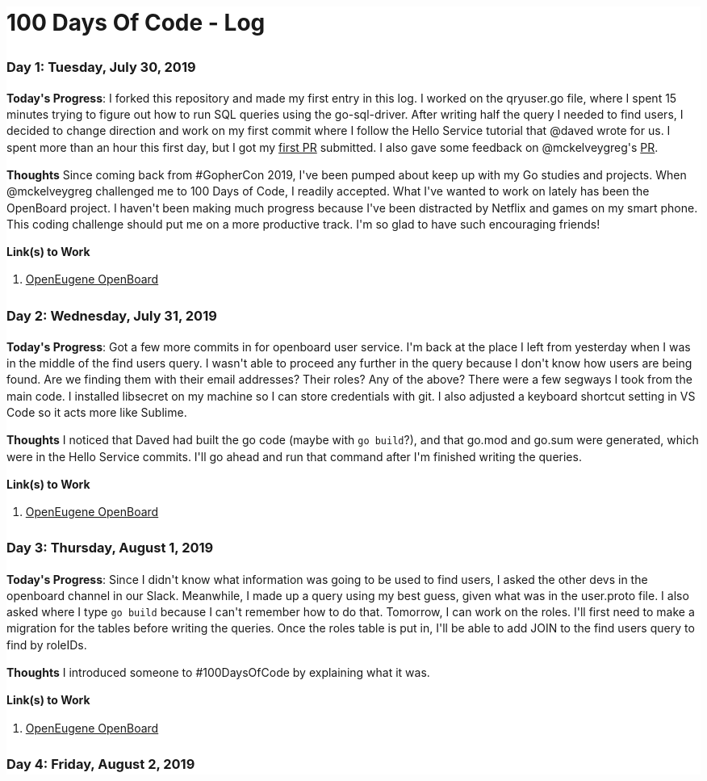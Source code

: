 # 100 Days Of Code - Log

### Day 1: Tuesday, July 30, 2019

**Today's Progress**: I forked this repository and made my first entry in this log. I worked on the qryuser.go file, where I spent 15 minutes trying to figure out how to run SQL queries using the go-sql-driver. After writing half the query I needed to find users, I decided to change direction and work on my first commit where I follow the Hello Service tutorial that @daved wrote for us. I spent more than an hour this first day, but I got my [first PR](https://github.com/OpenEugene/openboard/pull/48/commits/612ba1b87df560e82af7fc49c224f5ff58a9b863) submitted. I also gave some feedback on @mckelveygreg's [PR](https://github.com/OpenEugene/openboard/pull/42#pullrequestreview-268759359).

**Thoughts** Since coming back from #GopherCon 2019, I've been pumped about keep up with my Go studies and projects. When @mckelveygreg challenged me to 100 Days of Code, I readily accepted. What I've wanted to work on lately has been the OpenBoard project. I haven't been making much progress because I've been distracted by Netflix and games on my smart phone. This coding challenge should put me on a more productive track. I'm so glad to have such encouraging friends!

**Link(s) to Work**
1. [OpenEugene OpenBoard](https://github.com/OpenEugene/openboard)

### Day 2: Wednesday, July 31, 2019

**Today's Progress**: Got a few more commits in for openboard user service. I'm back at the place I left from yesterday when I was in the middle of the find users query. I wasn't able to proceed any further in the query because I don't know how users are being found. Are we finding them with their email addresses? Their roles? Any of the above? There were a few segways I took from the main code. I installed libsecret on my machine so I can store credentials with git. I also adjusted a keyboard shortcut setting in VS Code so it acts more like Sublime.

**Thoughts** I noticed that Daved had built the go code (maybe with `go build`?), and that go.mod and go.sum were generated, which were in the Hello Service commits. I'll go ahead and run that command after I'm finished writing the queries.

**Link(s) to Work**
1. [OpenEugene OpenBoard](https://github.com/OpenEugene/openboard)

### Day 3: Thursday, August 1, 2019

**Today's Progress**: Since I didn't know what information was going to be used to find users, I asked the other devs in the openboard channel in our Slack. Meanwhile, I made up a query using my best guess, given what was in the user.proto file. I also asked where I type `go build` because I can't remember how to do that. Tomorrow, I can work on the roles. I'll first need to make a migration for the tables before writing the queries. Once the roles table is put in, I'll be able to add JOIN to the find users query to find by roleIDs.

**Thoughts** I introduced someone to #100DaysOfCode by explaining what it was.

**Link(s) to Work**
1. [OpenEugene OpenBoard](https://github.com/OpenEugene/openboard)

### Day 4: Friday, August 2, 2019
